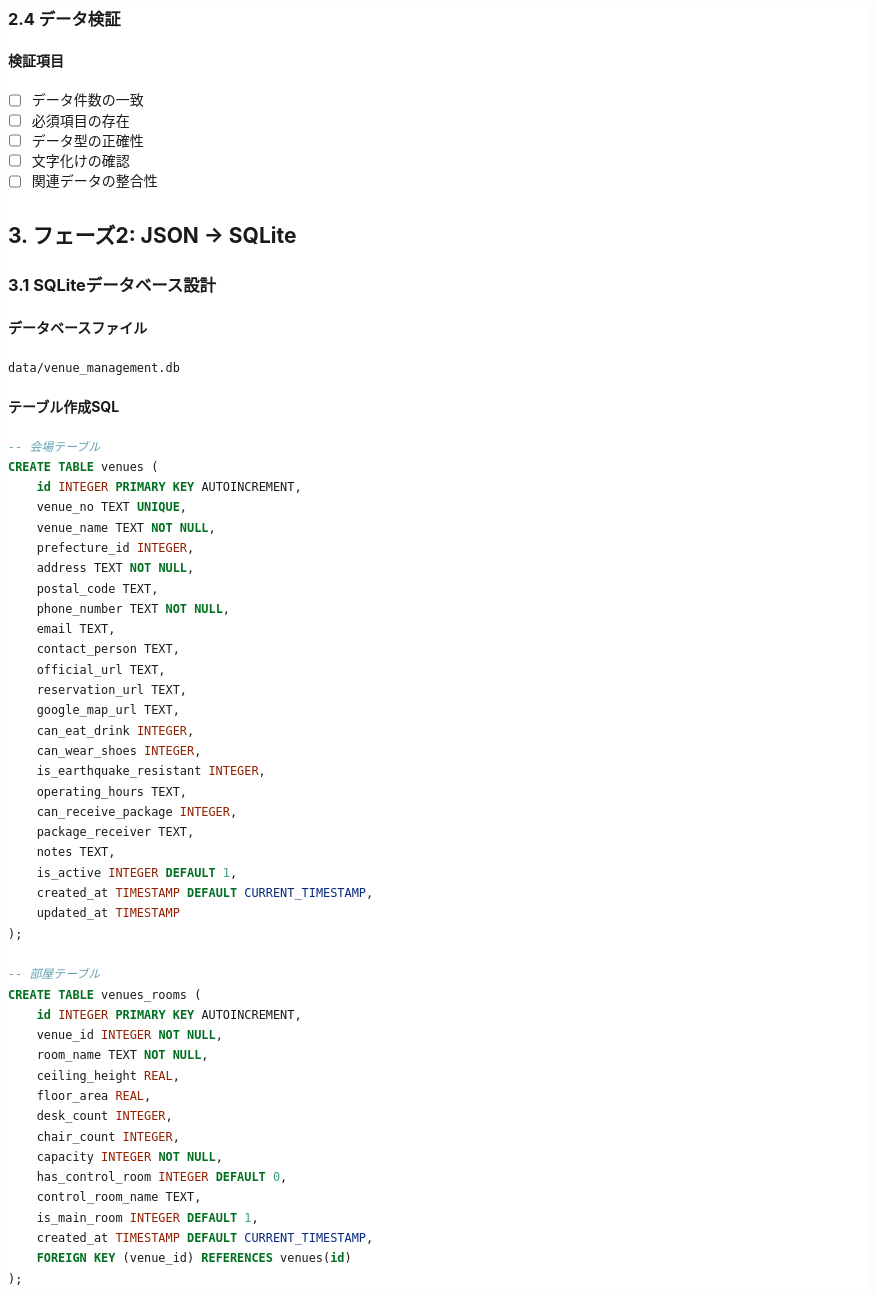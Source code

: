 ### 2.4 データ検証

#### 検証項目
- [ ] データ件数の一致
- [ ] 必須項目の存在
- [ ] データ型の正確性
- [ ] 文字化けの確認
- [ ] 関連データの整合性

## 3. フェーズ2: JSON → SQLite

### 3.1 SQLiteデータベース設計

#### データベースファイル
```
data/venue_management.db
```

#### テーブル作成SQL
```sql
-- 会場テーブル
CREATE TABLE venues (
    id INTEGER PRIMARY KEY AUTOINCREMENT,
    venue_no TEXT UNIQUE,
    venue_name TEXT NOT NULL,
    prefecture_id INTEGER,
    address TEXT NOT NULL,
    postal_code TEXT,
    phone_number TEXT NOT NULL,
    email TEXT,
    contact_person TEXT,
    official_url TEXT,
    reservation_url TEXT,
    google_map_url TEXT,
    can_eat_drink INTEGER,
    can_wear_shoes INTEGER,
    is_earthquake_resistant INTEGER,
    operating_hours TEXT,
    can_receive_package INTEGER,
    package_receiver TEXT,
    notes TEXT,
    is_active INTEGER DEFAULT 1,
    created_at TIMESTAMP DEFAULT CURRENT_TIMESTAMP,
    updated_at TIMESTAMP
);

-- 部屋テーブル
CREATE TABLE venues_rooms (
    id INTEGER PRIMARY KEY AUTOINCREMENT,
    venue_id INTEGER NOT NULL,
    room_name TEXT NOT NULL,
    ceiling_height REAL,
    floor_area REAL,
    desk_count INTEGER,
    chair_count INTEGER,
    capacity INTEGER NOT NULL,
    has_control_room INTEGER DEFAULT 0,
    control_room_name TEXT,
    is_main_room INTEGER DEFAULT 1,
    created_at TIMESTAMP DEFAULT CURRENT_TIMESTAMP,
    FOREIGN KEY (venue_id) REFERENCES venues(id)
);

```